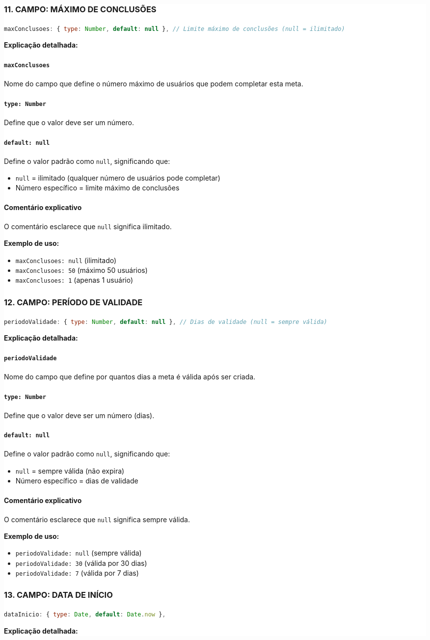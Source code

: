 ### 11. CAMPO: MÁXIMO DE CONCLUSÕES
```javascript
maxConclusoes: { type: Number, default: null }, // Limite máximo de conclusões (null = ilimitado)
```
**Explicação detalhada:**

#### **`maxConclusoes`**
Nome do campo que define o número máximo de usuários que podem completar esta meta.

#### **`type: Number`**
Define que o valor deve ser um número.

#### **`default: null`**
Define o valor padrão como `null`, significando que:
- `null` = ilimitado (qualquer número de usuários pode completar)
- Número específico = limite máximo de conclusões

#### **Comentário explicativo**
O comentário esclarece que `null` significa ilimitado.

**Exemplo de uso:** 
- `maxConclusoes: null` (ilimitado)
- `maxConclusoes: 50` (máximo 50 usuários)
- `maxConclusoes: 1` (apenas 1 usuário)

### 12. CAMPO: PERÍODO DE VALIDADE
```javascript
periodoValidade: { type: Number, default: null }, // Dias de validade (null = sempre válida)
```
**Explicação detalhada:**

#### **`periodoValidade`**
Nome do campo que define por quantos dias a meta é válida após ser criada.

#### **`type: Number`**
Define que o valor deve ser um número (dias).

#### **`default: null`**
Define o valor padrão como `null`, significando que:
- `null` = sempre válida (não expira)
- Número específico = dias de validade

#### **Comentário explicativo**
O comentário esclarece que `null` significa sempre válida.

**Exemplo de uso:** 
- `periodoValidade: null` (sempre válida)
- `periodoValidade: 30` (válida por 30 dias)
- `periodoValidade: 7` (válida por 7 dias)

### 13. CAMPO: DATA DE INÍCIO
```javascript
dataInicio: { type: Date, default: Date.now },
```
**Explicação detalhada:**
